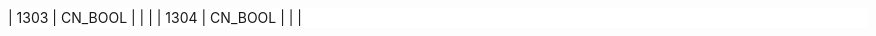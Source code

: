 | 1303 | CN_BOOL   |                                                  |                                                                                                                  |
| 1304 | CN_BOOL   |                                                  |                                                                                                                  |
